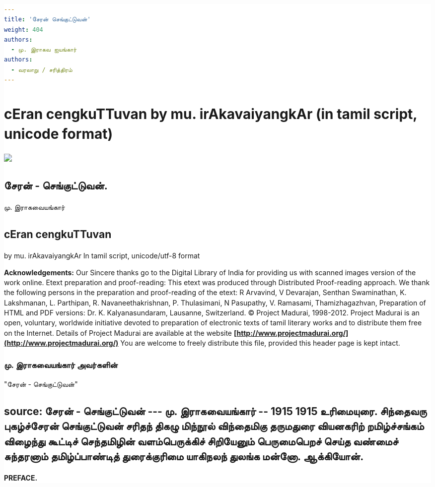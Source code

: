 ```yaml
---
title: 'சேரன் செங்குட்டுவன்'
weight: 404
authors:
  - மு. இராகவ ஐயங்கார்
authors:
  - வரலாறு / சரித்திரம்
---
```


# cEran cengkuTTuvan by mu. irAkavaiyangkAr (in tamil script, unicode format)

![](https://www.projectmadurai.org/pm_etexts/utf8/pmdr0.gif)

## சேரன் - செங்குட்டுவன்.
மு. இராகவையங்கார்

## cEran cengkuTTuvan
by mu. irAkavaiyangkAr
In tamil script, unicode/utf-8 format

**Acknowledgements:**
Our Sincere thanks go to the Digital Library of India
for providing us with scanned images version of the work online.
Etext preparation and proof-reading:
This etext was produced through Distributed Proof-reading approach.
We thank the following persons in the preparation and proof-reading of the etext:
R Arvavind, V Devarajan, Senthan Swaminathan,
K. Lakshmanan, L. Parthipan, R. Navaneethakrishnan, P. Thulasimani,
N Pasupathy, V. Ramasami, Thamizhagazhvan,
Preparation of HTML and PDF versions: Dr. K. Kalyanasundaram, Lausanne, Switzerland.
© Project Madurai, 1998-2012.
Project Madurai is an open, voluntary, worldwide initiative devoted to preparation
of electronic texts of tamil literary works and to distribute them free on the Internet.
Details of Project Madurai are available at the website
**[http://www.projectmadurai.org/](http://www.projectmadurai.org/)**
You are welcome to freely distribute this file, provided this header page is kept intact.

### மு. இராகவையங்கார் அவர்களின்
"சேரன் - செங்குட்டுவன்"

source:
சேரன் - செங்குட்டுவன் --- மு. இராகவையங்கார் -- 1915
1915
**உரிமையுரை.**
சிந்தைவரு புகழ்ச்சேரன் செங்குட்டுவன்
சரிதந் திகழு மிந்நூல்
விந்தைமிகு தருமதுரை வியனகரிற்
றமிழ்ச்சங்கம் விழைந்து கூட்டிச்
செந்தமிழின் வளம்பெருக்கிச் சிறியேனும்
பெருமைபெறச் செய்த வண்மைச்
சுந்தரனாம் தமிழ்ப்பாண்டித் துரைக்குரிமை
யாகிநலந் துலங்க மன்னோ.
ஆக்கியோன்.
----------------
**PREFACE.**